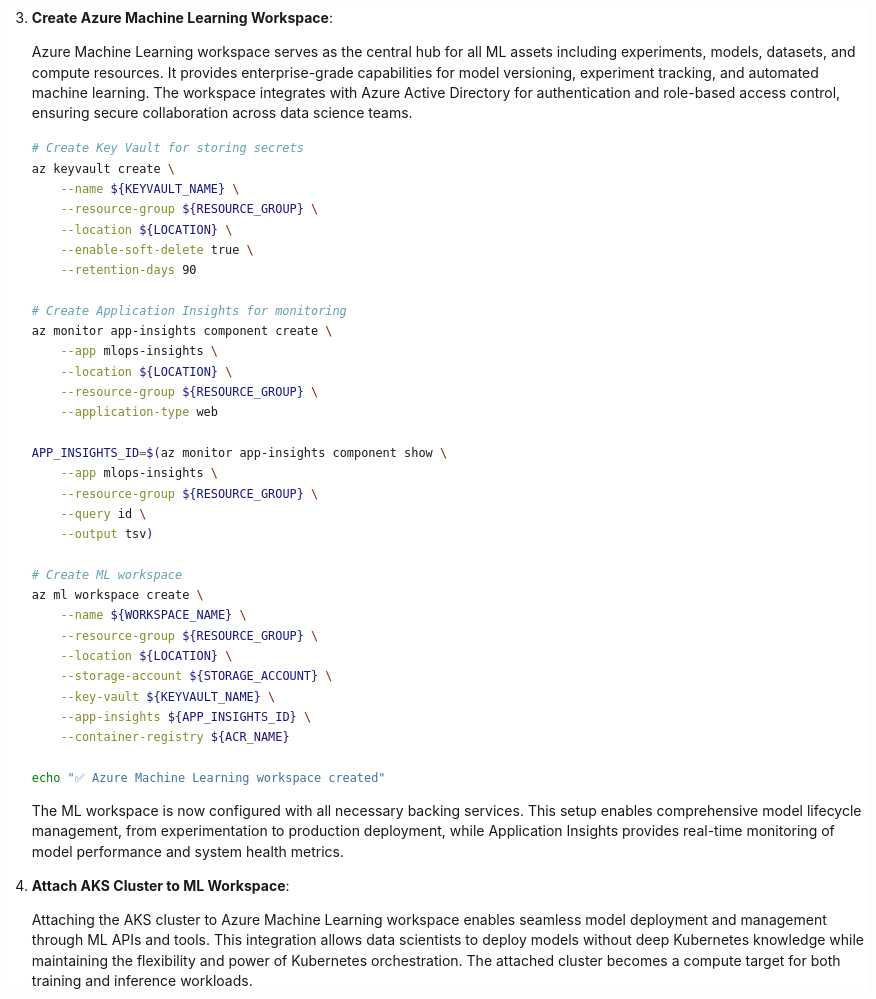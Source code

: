 3. **Create Azure Machine Learning Workspace**:

   Azure Machine Learning workspace serves as the central hub for all ML assets including experiments, models, datasets, and compute resources. It provides enterprise-grade capabilities for model versioning, experiment tracking, and automated machine learning. The workspace integrates with Azure Active Directory for authentication and role-based access control, ensuring secure collaboration across data science teams.

   ```bash
   # Create Key Vault for storing secrets
   az keyvault create \
       --name ${KEYVAULT_NAME} \
       --resource-group ${RESOURCE_GROUP} \
       --location ${LOCATION} \
       --enable-soft-delete true \
       --retention-days 90
   
   # Create Application Insights for monitoring
   az monitor app-insights component create \
       --app mlops-insights \
       --location ${LOCATION} \
       --resource-group ${RESOURCE_GROUP} \
       --application-type web
   
   APP_INSIGHTS_ID=$(az monitor app-insights component show \
       --app mlops-insights \
       --resource-group ${RESOURCE_GROUP} \
       --query id \
       --output tsv)
   
   # Create ML workspace
   az ml workspace create \
       --name ${WORKSPACE_NAME} \
       --resource-group ${RESOURCE_GROUP} \
       --location ${LOCATION} \
       --storage-account ${STORAGE_ACCOUNT} \
       --key-vault ${KEYVAULT_NAME} \
       --app-insights ${APP_INSIGHTS_ID} \
       --container-registry ${ACR_NAME}
   
   echo "✅ Azure Machine Learning workspace created"
   ```

   The ML workspace is now configured with all necessary backing services. This setup enables comprehensive model lifecycle management, from experimentation to production deployment, while Application Insights provides real-time monitoring of model performance and system health metrics.

4. **Attach AKS Cluster to ML Workspace**:

   Attaching the AKS cluster to Azure Machine Learning workspace enables seamless model deployment and management through ML APIs and tools. This integration allows data scientists to deploy models without deep Kubernetes knowledge while maintaining the flexibility and power of Kubernetes orchestration. The attached cluster becomes a compute target for both training and inference workloads.
